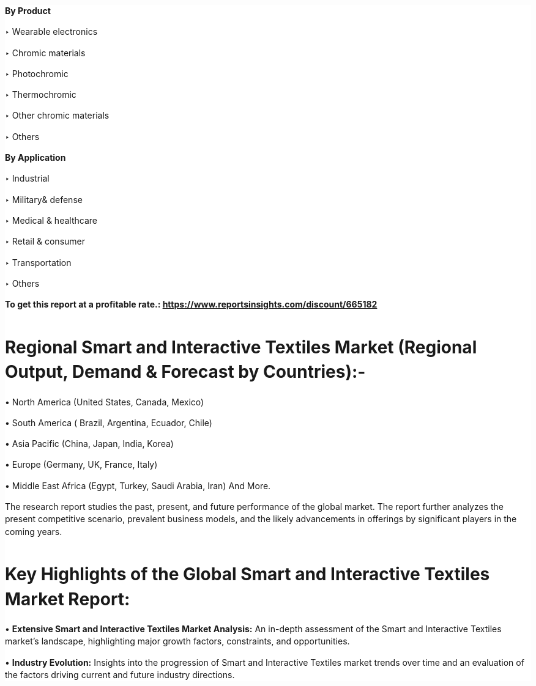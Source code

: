 <Strong>By Product</Strong>

‣ Wearable electronics

‣ Chromic materials

‣  Photochromic

‣  Thermochromic

‣  Other chromic materials

‣ Others

<Strong>By Application</Strong>

‣ Industrial

‣ Military& defense

‣ Medical & healthcare

‣ Retail & consumer

‣ Transportation

‣ Others

<strong>To get this report at a profitable rate.: <a href=https://www.reportsinsights.com/discount/665182>https://www.reportsinsights.com/discount/665182</a></strong></font>

# <strong>Regional Smart and Interactive Textiles Market (Regional Output, Demand &amp; Forecast by Countries):-</strong>

• North America (United States, Canada, Mexico)

• South America ( Brazil, Argentina, Ecuador, Chile)

• Asia Pacific (China, Japan, India, Korea)

• Europe (Germany, UK, France, Italy)

• Middle East Africa (Egypt, Turkey, Saudi Arabia, Iran) And More.

The research report studies the past, present, and future performance of the global market. The report further analyzes the present competitive scenario, prevalent business models, and the likely advancements in offerings by significant players in the coming years.

# <strong>Key Highlights of the Global Smart and Interactive Textiles Market Report:</strong>

• <strong>Extensive Smart and Interactive Textiles Market Analysis:</strong> An in-depth assessment of the Smart and Interactive Textiles market’s landscape, highlighting major growth factors, constraints, and opportunities.

• <strong>Industry Evolution:</strong> Insights into the progression of Smart and Interactive Textiles market trends over time and an evaluation of the factors driving current and future industry directions.

